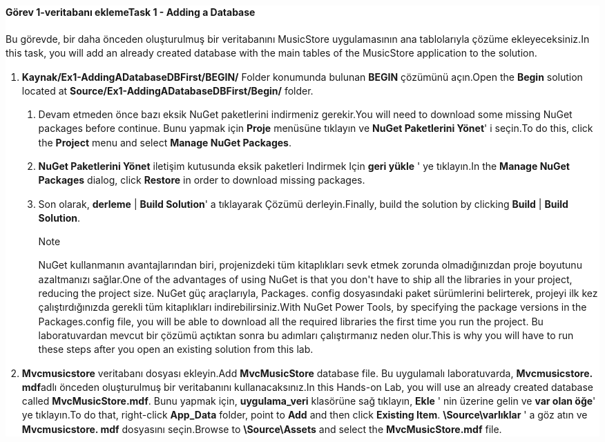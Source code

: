 <a id="Ex1Task1"></a>

<a id="Task_1_-_Adding_a_Database"></a>
#### <a name="task-1---adding-a-database"></a><span data-ttu-id="7c314-149">Görev 1-veritabanı ekleme</span><span class="sxs-lookup"><span data-stu-id="7c314-149">Task 1 - Adding a Database</span></span>

<span data-ttu-id="7c314-150">Bu görevde, bir daha önceden oluşturulmuş bir veritabanını MusicStore uygulamasının ana tablolarıyla çözüme ekleyeceksiniz.</span><span class="sxs-lookup"><span data-stu-id="7c314-150">In this task, you will add an already created database with the main tables of the MusicStore application to the solution.</span></span>

1. <span data-ttu-id="7c314-151">**Kaynak/Ex1-AddingADatabaseDBFirst/BEGIN/** Folder konumunda bulunan **BEGIN** çözümünü açın.</span><span class="sxs-lookup"><span data-stu-id="7c314-151">Open the **Begin** solution located at **Source/Ex1-AddingADatabaseDBFirst/Begin/** folder.</span></span>

   1. <span data-ttu-id="7c314-152">Devam etmeden önce bazı eksik NuGet paketlerini indirmeniz gerekir.</span><span class="sxs-lookup"><span data-stu-id="7c314-152">You will need to download some missing NuGet packages before continue.</span></span> <span data-ttu-id="7c314-153">Bunu yapmak için **Proje** menüsüne tıklayın ve **NuGet Paketlerini Yönet**' i seçin.</span><span class="sxs-lookup"><span data-stu-id="7c314-153">To do this, click the **Project** menu and select **Manage NuGet Packages**.</span></span>
   2. <span data-ttu-id="7c314-154">**NuGet Paketlerini Yönet** iletişim kutusunda eksik paketleri Indirmek Için **geri yükle** ' ye tıklayın.</span><span class="sxs-lookup"><span data-stu-id="7c314-154">In the **Manage NuGet Packages** dialog, click **Restore** in order to download missing packages.</span></span>
   3. <span data-ttu-id="7c314-155">Son olarak, **derleme** | **Build Solution**' a tıklayarak Çözümü derleyin.</span><span class="sxs-lookup"><span data-stu-id="7c314-155">Finally, build the solution by clicking **Build** | **Build Solution**.</span></span>

      > [!NOTE]
      > <span data-ttu-id="7c314-156">NuGet kullanmanın avantajlarından biri, projenizdeki tüm kitaplıkları sevk etmek zorunda olmadığınızdan proje boyutunu azaltmanızı sağlar.</span><span class="sxs-lookup"><span data-stu-id="7c314-156">One of the advantages of using NuGet is that you don't have to ship all the libraries in your project, reducing the project size.</span></span> <span data-ttu-id="7c314-157">NuGet güç araçlarıyla, Packages. config dosyasındaki paket sürümlerini belirterek, projeyi ilk kez çalıştırdığınızda gerekli tüm kitaplıkları indirebilirsiniz.</span><span class="sxs-lookup"><span data-stu-id="7c314-157">With NuGet Power Tools, by specifying the package versions in the Packages.config file, you will be able to download all the required libraries the first time you run the project.</span></span> <span data-ttu-id="7c314-158">Bu laboratuvardan mevcut bir çözümü açtıktan sonra bu adımları çalıştırmanız neden olur.</span><span class="sxs-lookup"><span data-stu-id="7c314-158">This is why you will have to run these steps after you open an existing solution from this lab.</span></span>
2. <span data-ttu-id="7c314-159">**Mvcmusicstore** veritabanı dosyası ekleyin.</span><span class="sxs-lookup"><span data-stu-id="7c314-159">Add **MvcMusicStore** database file.</span></span> <span data-ttu-id="7c314-160">Bu uygulamalı laboratuvarda, **Mvcmusicstore. mdf**adlı önceden oluşturulmuş bir veritabanını kullanacaksınız.</span><span class="sxs-lookup"><span data-stu-id="7c314-160">In this Hands-on Lab, you will use an already created database called **MvcMusicStore.mdf**.</span></span> <span data-ttu-id="7c314-161">Bunu yapmak için, **uygulama\_veri** klasörüne sağ tıklayın, **Ekle** ' nin üzerine gelin ve **var olan öğe**' ye tıklayın.</span><span class="sxs-lookup"><span data-stu-id="7c314-161">To do that, right-click **App\_Data** folder, point to **Add** and then click **Existing Item**.</span></span> <span data-ttu-id="7c314-162">**\Source\varlıklar** ' a göz atın ve **Mvcmusicstore. mdf** dosyasını seçin.</span><span class="sxs-lookup"><span data-stu-id="7c314-162">Browse to **\Source\Assets** and select the **MvcMusicStore.mdf** file.</span></span>
